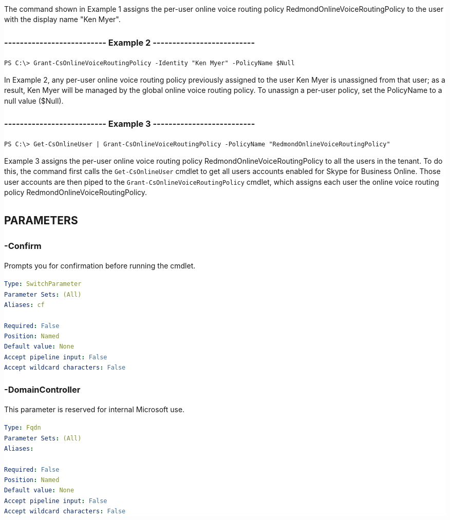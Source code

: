 The command shown in Example 1 assigns the per-user online voice routing policy RedmondOnlineVoiceRoutingPolicy to the user with the display name "Ken Myer".

### -------------------------- Example 2 --------------------------
```
PS C:\> Grant-CsOnlineVoiceRoutingPolicy -Identity "Ken Myer" -PolicyName $Null
```

In Example 2, any per-user online voice routing policy previously assigned to the user Ken Myer is unassigned from that user; as a result, Ken Myer will be managed by the global online voice routing policy. To unassign a per-user policy, set the PolicyName to a null value ($Null).

### -------------------------- Example 3 --------------------------
```
PS C:\> Get-CsOnlineUser | Grant-CsOnlineVoiceRoutingPolicy -PolicyName "RedmondOnlineVoiceRoutingPolicy"
```

Example 3 assigns the per-user online voice routing policy RedmondOnlineVoiceRoutingPolicy to all the users in the tenant. To do this, the command first calls the `Get-CsOnlineUser` cmdlet to get all users accounts enabled for Skype for Business Online. Those user accounts are then piped to the `Grant-CsOnlineVoiceRoutingPolicy` cmdlet, which assigns each user the online voice routing policy RedmondOnlineVoiceRoutingPolicy.

## PARAMETERS

### -Confirm
Prompts you for confirmation before running the cmdlet.

```yaml
Type: SwitchParameter
Parameter Sets: (All)
Aliases: cf

Required: False
Position: Named
Default value: None
Accept pipeline input: False
Accept wildcard characters: False
```

### -DomainController
This parameter is reserved for internal Microsoft use.

```yaml
Type: Fqdn
Parameter Sets: (All)
Aliases:

Required: False
Position: Named
Default value: None
Accept pipeline input: False
Accept wildcard characters: False
```
